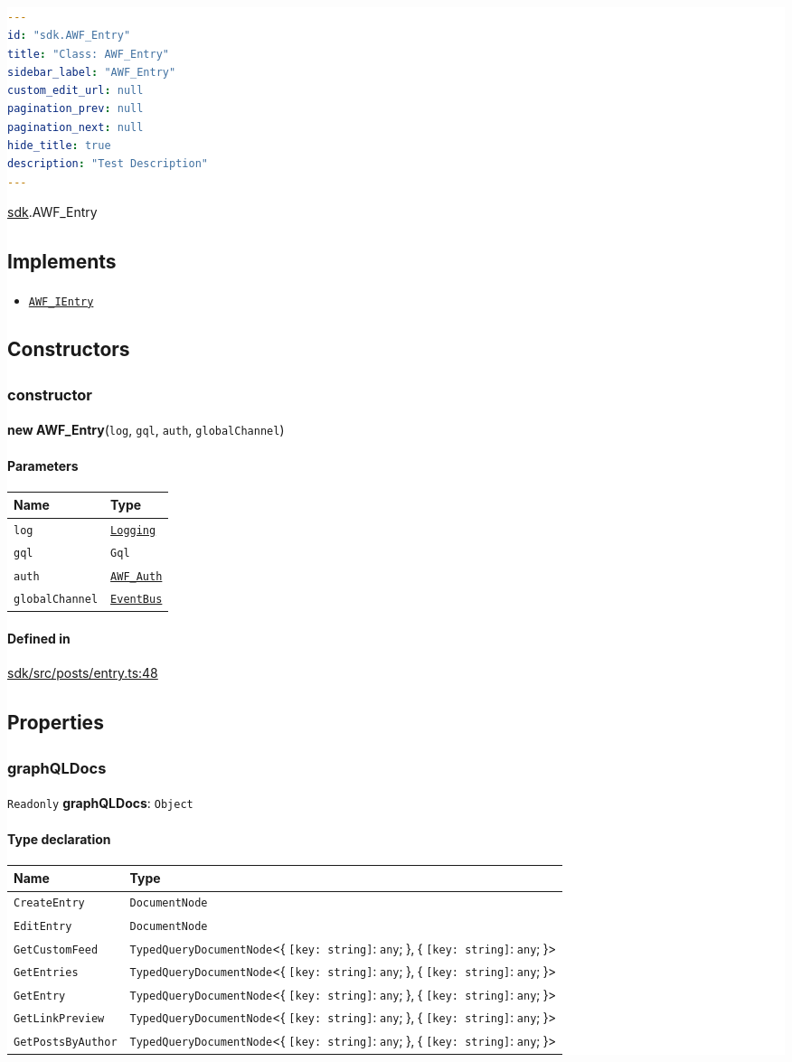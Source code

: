 ```yaml
---
id: "sdk.AWF_Entry"
title: "Class: AWF_Entry"
sidebar_label: "AWF_Entry"
custom_edit_url: null
pagination_prev: null
pagination_next: null
hide_title: true
description: "Test Description"
---
```


[sdk](../namespaces/sdk.md).AWF_Entry

## Implements

- [`AWF_IEntry`](../interfaces/sdk.AWF_IEntry.md)

## Constructors

### constructor

**new AWF_Entry**(`log`, `gql`, `auth`, `globalChannel`)

#### Parameters

| Name            | Type                          |
| :-------------- | :---------------------------- |
| `log`           | [`Logging`](sdk.Logging.md)   |
| `gql`           | `Gql`                         |
| `auth`          | [`AWF_Auth`](sdk.AWF_Auth.md) |
| `globalChannel` | [`EventBus`](sdk.EventBus.md) |

#### Defined in

[sdk/src/posts/entry.ts:48](https://github.com/AKASHAorg/akasha-framework/blob/d370b59a/sdk/src/posts/entry.ts#L48)

## Properties

### graphQLDocs

`Readonly` **graphQLDocs**: `Object`

#### Type declaration

| Name               | Type                                                                                |
| :----------------- | :---------------------------------------------------------------------------------- |
| `CreateEntry`      | `DocumentNode`                                                                      |
| `EditEntry`        | `DocumentNode`                                                                      |
| `GetCustomFeed`    | `TypedQueryDocumentNode`<{ `[key: string]`: `any`; }, { `[key: string]`: `any`; }\> |
| `GetEntries`       | `TypedQueryDocumentNode`<{ `[key: string]`: `any`; }, { `[key: string]`: `any`; }\> |
| `GetEntry`         | `TypedQueryDocumentNode`<{ `[key: string]`: `any`; }, { `[key: string]`: `any`; }\> |
| `GetLinkPreview`   | `TypedQueryDocumentNode`<{ `[key: string]`: `any`; }, { `[key: string]`: `any`; }\> |
| `GetPostsByAuthor` | `TypedQueryDocumentNode`<{ `[key: string]`: `any`; }, { `[key: string]`: `any`; }\> |